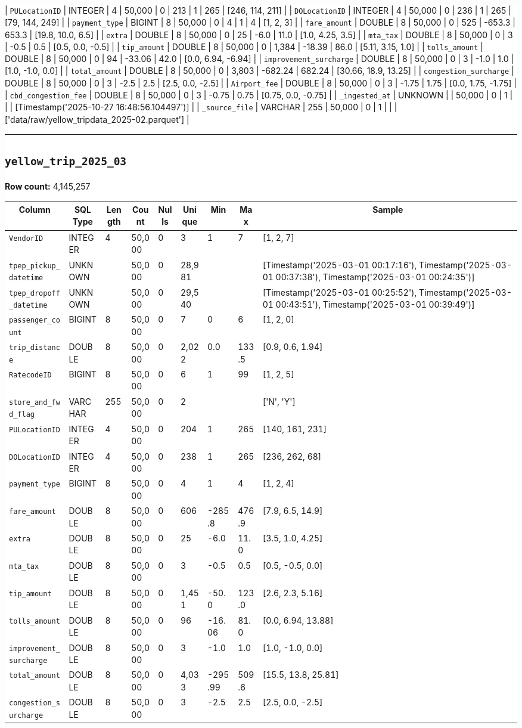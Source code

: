| `PULocationID` | INTEGER | 4 | 50,000 | 0 | 213 | 1 | 265 | [246, 114, 211] |
| `DOLocationID` | INTEGER | 4 | 50,000 | 0 | 236 | 1 | 265 | [79, 144, 249] |
| `payment_type` | BIGINT | 8 | 50,000 | 0 | 4 | 1 | 4 | [1, 2, 3] |
| `fare_amount` | DOUBLE | 8 | 50,000 | 0 | 525 | -653.3 | 653.3 | [19.8, 10.0, 6.5] |
| `extra` | DOUBLE | 8 | 50,000 | 0 | 25 | -6.0 | 11.0 | [1.0, 4.25, 3.5] |
| `mta_tax` | DOUBLE | 8 | 50,000 | 0 | 3 | -0.5 | 0.5 | [0.5, 0.0, -0.5] |
| `tip_amount` | DOUBLE | 8 | 50,000 | 0 | 1,384 | -18.39 | 86.0 | [5.11, 3.15, 1.0] |
| `tolls_amount` | DOUBLE | 8 | 50,000 | 0 | 94 | -33.06 | 42.0 | [0.0, 6.94, -6.94] |
| `improvement_surcharge` | DOUBLE | 8 | 50,000 | 0 | 3 | -1.0 | 1.0 | [1.0, -1.0, 0.0] |
| `total_amount` | DOUBLE | 8 | 50,000 | 0 | 3,803 | -682.24 | 682.24 | [30.66, 18.9, 13.25] |
| `congestion_surcharge` | DOUBLE | 8 | 50,000 | 0 | 3 | -2.5 | 2.5 | [2.5, 0.0, -2.5] |
| `Airport_fee` | DOUBLE | 8 | 50,000 | 0 | 3 | -1.75 | 1.75 | [0.0, 1.75, -1.75] |
| `cbd_congestion_fee` | DOUBLE | 8 | 50,000 | 0 | 3 | -0.75 | 0.75 | [0.75, 0.0, -0.75] |
| `_ingested_at` | UNKNOWN |  | 50,000 | 0 | 1 |  |  | [Timestamp('2025-10-27 16:48:56.104497')] |
| `_source_file` | VARCHAR | 255 | 50,000 | 0 | 1 |  |  | ['data/raw/yellow_tripdata_2025-02.parquet'] |

---
## `yellow_trip_2025_03`

**Row count:** 4,145,257

| Column | SQL Type | Length | Count | Nulls | Unique | Min | Max | Sample |
|--------|-----------|--------|-------|-------|--------|-----|-----|--------|
| `VendorID` | INTEGER | 4 | 50,000 | 0 | 3 | 1 | 7 | [1, 2, 7] |
| `tpep_pickup_datetime` | UNKNOWN |  | 50,000 | 0 | 28,981 |  |  | [Timestamp('2025-03-01 00:17:16'), Timestamp('2025-03-01 00:37:38'), Timestamp('2025-03-01 00:24:35')] |
| `tpep_dropoff_datetime` | UNKNOWN |  | 50,000 | 0 | 29,540 |  |  | [Timestamp('2025-03-01 00:25:52'), Timestamp('2025-03-01 00:43:51'), Timestamp('2025-03-01 00:39:49')] |
| `passenger_count` | BIGINT | 8 | 50,000 | 0 | 7 | 0 | 6 | [1, 2, 0] |
| `trip_distance` | DOUBLE | 8 | 50,000 | 0 | 2,022 | 0.0 | 133.5 | [0.9, 0.6, 1.94] |
| `RatecodeID` | BIGINT | 8 | 50,000 | 0 | 6 | 1 | 99 | [1, 2, 5] |
| `store_and_fwd_flag` | VARCHAR | 255 | 50,000 | 0 | 2 |  |  | ['N', 'Y'] |
| `PULocationID` | INTEGER | 4 | 50,000 | 0 | 204 | 1 | 265 | [140, 161, 231] |
| `DOLocationID` | INTEGER | 4 | 50,000 | 0 | 238 | 1 | 265 | [236, 262, 68] |
| `payment_type` | BIGINT | 8 | 50,000 | 0 | 4 | 1 | 4 | [1, 2, 4] |
| `fare_amount` | DOUBLE | 8 | 50,000 | 0 | 606 | -285.8 | 476.9 | [7.9, 6.5, 14.9] |
| `extra` | DOUBLE | 8 | 50,000 | 0 | 25 | -6.0 | 11.0 | [3.5, 1.0, 4.25] |
| `mta_tax` | DOUBLE | 8 | 50,000 | 0 | 3 | -0.5 | 0.5 | [0.5, -0.5, 0.0] |
| `tip_amount` | DOUBLE | 8 | 50,000 | 0 | 1,451 | -50.0 | 123.0 | [2.6, 2.3, 5.16] |
| `tolls_amount` | DOUBLE | 8 | 50,000 | 0 | 96 | -16.06 | 81.0 | [0.0, 6.94, 13.88] |
| `improvement_surcharge` | DOUBLE | 8 | 50,000 | 0 | 3 | -1.0 | 1.0 | [1.0, -1.0, 0.0] |
| `total_amount` | DOUBLE | 8 | 50,000 | 0 | 4,033 | -295.99 | 509.6 | [15.5, 13.8, 25.81] |
| `congestion_surcharge` | DOUBLE | 8 | 50,000 | 0 | 3 | -2.5 | 2.5 | [2.5, 0.0, -2.5] |